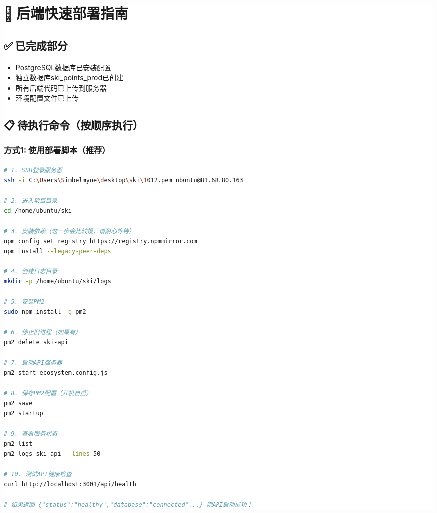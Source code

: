 # 🚀 后端快速部署指南

## ✅ 已完成部分
- PostgreSQL数据库已安装配置
- 独立数据库ski_points_prod已创建
- 所有后端代码已上传到服务器
- 环境配置文件已上传

## 📋 待执行命令（按顺序执行）

### 方式1: 使用部署脚本（推荐）

```bash
# 1. SSH登录服务器
ssh -i C:\Users\Simbelmyne\desktop\ski\1012.pem ubuntu@81.68.80.163

# 2. 进入项目目录
cd /home/ubuntu/ski

# 3. 安装依赖（这一步会比较慢，请耐心等待）
npm config set registry https://registry.npmmirror.com
npm install --legacy-peer-deps

# 4. 创建日志目录
mkdir -p /home/ubuntu/ski/logs

# 5. 安装PM2
sudo npm install -g pm2

# 6. 停止旧进程（如果有）
pm2 delete ski-api

# 7. 启动API服务器
pm2 start ecosystem.config.js

# 8. 保存PM2配置（开机自启）
pm2 save
pm2 startup

# 9. 查看服务状态
pm2 list
pm2 logs ski-api --lines 50

# 10. 测试API健康检查
curl http://localhost:3001/api/health

# 如果返回 {"status":"healthy","database":"connected"...} 则API启动成功！
```
